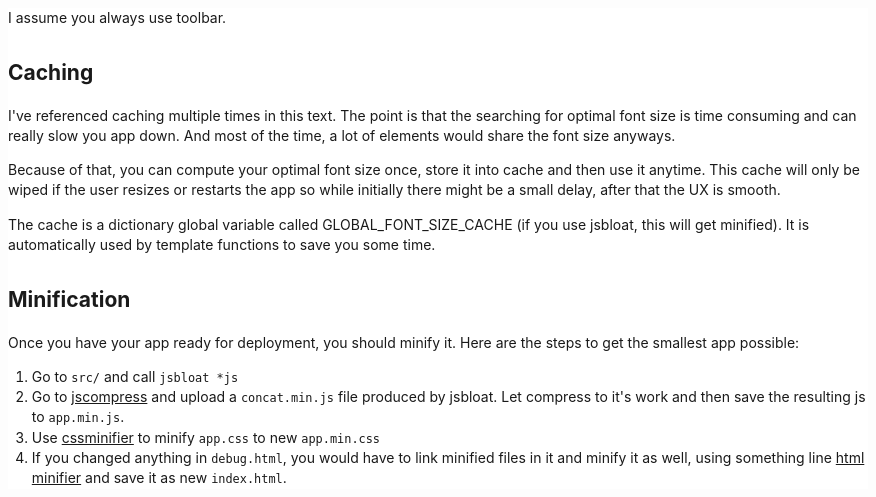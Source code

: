 I assume you always use toolbar.

## Caching

I've referenced caching multiple times in this text. The point is that the searching for optimal font size is time consuming and can really slow you app down. And most of the time, a lot of elements would share the font size anyways.

Because of that, you can compute your optimal font size once, store it into cache and then use it anytime. This cache will only be wiped if the user resizes or restarts the app so while initially there might be a small delay, after that the UX is smooth.

The cache is a dictionary global variable called GLOBAL_FONT_SIZE_CACHE (if you use jsbloat, this will get minified). It is automatically used by template functions to save you some time.

## Minification

Once you have your app ready for deployment, you should minify it. Here are the steps to get the smallest app possible:

 1. Go to `src/` and call `jsbloat *js`
 2. Go to [jscompress](https://jscompress.com/) and upload a `concat.min.js` file produced by jsbloat. Let compress to it's work and then save the resulting js to `app.min.js`.
 3. Use [cssminifier](https://cssminifier.com/) to minify `app.css` to new `app.min.css`
 4. If you changed anything in `debug.html`, you would have to link minified files in it and minify it as well, using something line [html minifier](https://www.willpeavy.com/minifier/) and save it as new `index.html`.